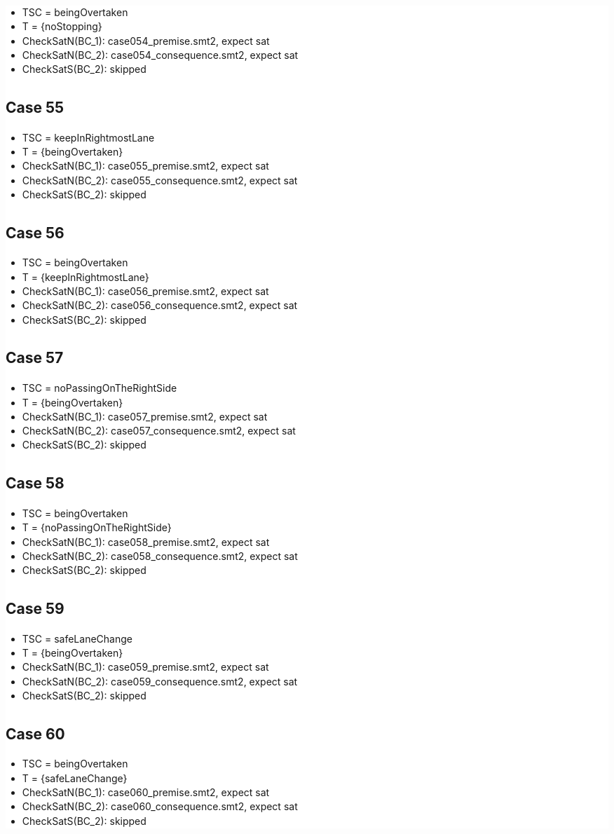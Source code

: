 * TSC = beingOvertaken 
* T = {noStopping} 
* CheckSatN(BC_1): case054_premise.smt2, expect sat 
* CheckSatN(BC_2): case054_consequence.smt2, expect sat 
* CheckSatS(BC_2): skipped 

## Case 55 

* TSC = keepInRightmostLane 
* T = {beingOvertaken} 
* CheckSatN(BC_1): case055_premise.smt2, expect sat 
* CheckSatN(BC_2): case055_consequence.smt2, expect sat 
* CheckSatS(BC_2): skipped 

## Case 56 

* TSC = beingOvertaken 
* T = {keepInRightmostLane} 
* CheckSatN(BC_1): case056_premise.smt2, expect sat 
* CheckSatN(BC_2): case056_consequence.smt2, expect sat 
* CheckSatS(BC_2): skipped 

## Case 57 

* TSC = noPassingOnTheRightSide 
* T = {beingOvertaken} 
* CheckSatN(BC_1): case057_premise.smt2, expect sat 
* CheckSatN(BC_2): case057_consequence.smt2, expect sat 
* CheckSatS(BC_2): skipped 

## Case 58 

* TSC = beingOvertaken 
* T = {noPassingOnTheRightSide} 
* CheckSatN(BC_1): case058_premise.smt2, expect sat 
* CheckSatN(BC_2): case058_consequence.smt2, expect sat 
* CheckSatS(BC_2): skipped 

## Case 59 

* TSC = safeLaneChange 
* T = {beingOvertaken} 
* CheckSatN(BC_1): case059_premise.smt2, expect sat 
* CheckSatN(BC_2): case059_consequence.smt2, expect sat 
* CheckSatS(BC_2): skipped 

## Case 60 

* TSC = beingOvertaken 
* T = {safeLaneChange} 
* CheckSatN(BC_1): case060_premise.smt2, expect sat 
* CheckSatN(BC_2): case060_consequence.smt2, expect sat 
* CheckSatS(BC_2): skipped 
